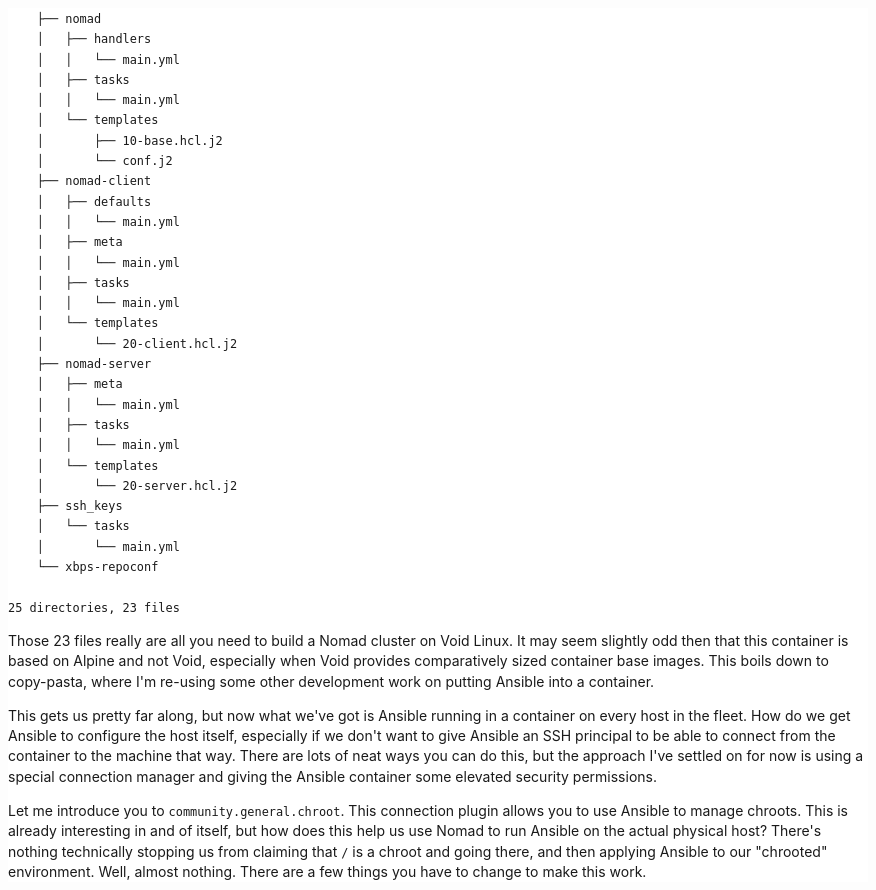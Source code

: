 ```
    ├── nomad
    │   ├── handlers
    │   │   └── main.yml
    │   ├── tasks
    │   │   └── main.yml
    │   └── templates
    │       ├── 10-base.hcl.j2
    │       └── conf.j2
    ├── nomad-client
    │   ├── defaults
    │   │   └── main.yml
    │   ├── meta
    │   │   └── main.yml
    │   ├── tasks
    │   │   └── main.yml
    │   └── templates
    │       └── 20-client.hcl.j2
    ├── nomad-server
    │   ├── meta
    │   │   └── main.yml
    │   ├── tasks
    │   │   └── main.yml
    │   └── templates
    │       └── 20-server.hcl.j2
    ├── ssh_keys
    │   └── tasks
    │       └── main.yml
    └── xbps-repoconf

25 directories, 23 files
```

Those 23 files really are all you need to build a Nomad cluster on
Void Linux.  It may seem slightly odd then that this container is
based on Alpine and not Void, especially when Void provides
comparatively sized container base images.  This boils down to
copy-pasta, where I'm re-using some other development work on putting
Ansible into a container.

This gets us pretty far along, but now what we've got is Ansible
running in a container on every host in the fleet.  How do we get
Ansible to configure the host itself, especially if we don't want to
give Ansible an SSH principal to be able to connect from the container
to the machine that way.  There are lots of neat ways you can do this,
but the approach I've settled on for now is using a special connection
manager and giving the Ansible container some elevated security
permissions.

Let me introduce you to `community.general.chroot`.  This connection
plugin allows you to use Ansible to manage chroots.  This is already
interesting in and of itself, but how does this help us use Nomad to
run Ansible on the actual physical host?  There's nothing technically
stopping us from claiming that `/` is a chroot and going there, and
then applying Ansible to our "chrooted" environment.  Well, almost
nothing.  There are a few things you have to change to make this work.
